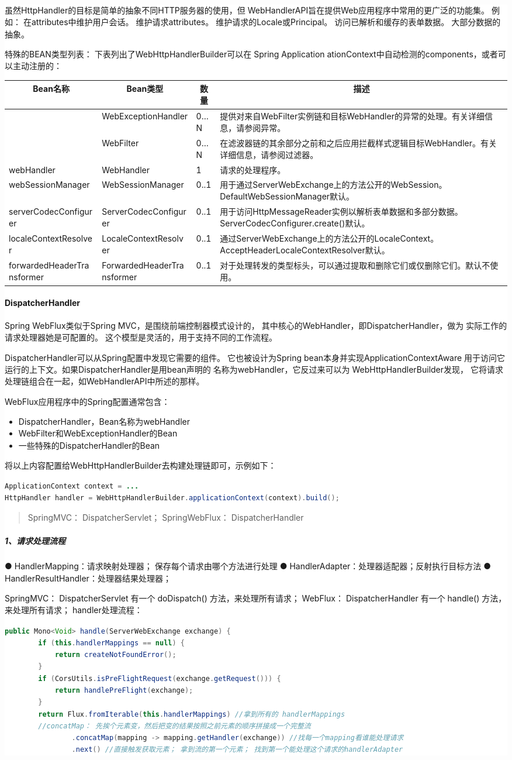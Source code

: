 虽然HttpHandler的目标是简单的抽象不同HTTP服务器的使用，但 WebHandlerAPI旨在提供Web应用程序中常用的更广泛的功能集。 
例如：
在attributes中维护用户会话。
维护请求attributes。
维护请求的Locale或Principal。
访问已解析和缓存的表单数据。
大部分数据的抽象。

特殊的BEAN类型列表：
下表列出了WebHttpHandlerBuilder可以在 Spring Application ationContext中自动检测的components，或者可以主动注册的：

| Bean名称                   | Bean类型                | 数量  | 描述                                                                                     |
|----------------------------|-------------------------|-------|------------------------------------------------------------------------------------------|
| <any>                      | WebExceptionHandler     | 0…N   | 提供对来自WebFilter实例链和目标WebHandler的异常的处理。有关详细信息，请参阅异常。          |
| <any>                      | WebFilter               | 0…N   | 在滤波器链的其余部分之前和之后应用拦截样式逻辑目标WebHandler。有关详细信息，请参阅过滤器。 |
| webHandler                 | WebHandler              | 1     | 请求的处理程序。                                                                         |
| webSessionManager          | WebSessionManager       | 0..1  | 用于通过ServerWebExchange上的方法公开的WebSession。DefaultWebSessionManager默认。         |
| serverCodecConfigurer      | ServerCodecConfigurer   | 0..1  | 用于访问HttpMessageReader实例以解析表单数据和多部分数据。ServerCodecConfigurer.create()默认。|
| localeContextResolver      | LocaleContextResolver   | 0..1  | 通过ServerWebExchange上的方法公开的LocaleContext。AcceptHeaderLocaleContextResolver默认。  |
| forwardedHeaderTransformer | ForwardedHeaderTransformer | 0..1  | 对于处理转发的类型标头，可以通过提取和删除它们或仅删除它们。默认不使用。                 |

#### DispatcherHandler

Spring WebFlux类似于Spring MVC，是围绕前端控制器模式设计的， 其中核心的WebHandler，即DispatcherHandler，做为 实际工作的请求处理器她是可配置的。 这个模型是灵活的，用于支持不同的工作流程。

DispatcherHandler可以从Spring配置中发现它需要的组件。 它也被设计为Spring bean本身并实现ApplicationContextAware 用于访问它运行的上下文。如果DispatcherHandler是用bean声明的 名称为webHandler，它反过来可以为 WebHttpHandlerBuilder发现， 它将请求处理链组合在一起，如WebHandlerAPI中所述的那样。

WebFlux应用程序中的Spring配置通常包含：
- DispatcherHandler，Bean名称为webHandler
- WebFilter和WebExceptionHandler的Bean
- 一些特殊的DispatcherHandler的Bean

将以上内容配置给WebHttpHandlerBuilder去构建处理链即可，示例如下：
```java
ApplicationContext context = ...
HttpHandler handler = WebHttpHandlerBuilder.applicationContext(context).build();
```

> SpringMVC： DispatcherServlet；
> SpringWebFlux： DispatcherHandler
##### 1、请求处理流程
● HandlerMapping：请求映射处理器； 保存每个请求由哪个方法进行处理
● HandlerAdapter：处理器适配器；反射执行目标方法
● HandlerResultHandler：处理器结果处理器；

SpringMVC： DispatcherServlet 有一个 doDispatch() 方法，来处理所有请求；
WebFlux： DispatcherHandler 有一个 handle() 方法，来处理所有请求；
handler处理流程：
```java
public Mono<Void> handle(ServerWebExchange exchange) { 
		if (this.handlerMappings == null) {
			return createNotFoundError();
		}
		if (CorsUtils.isPreFlightRequest(exchange.getRequest())) {
			return handlePreFlight(exchange);
		}
		return Flux.fromIterable(this.handlerMappings) //拿到所有的 handlerMappings
        //concatMap： 先挨个元素变，然后把变的结果按照之前元素的顺序拼接成一个完整流
				.concatMap(mapping -> mapping.getHandler(exchange)) //找每一个mapping看谁能处理请求
				.next() //直接触发获取元素； 拿到流的第一个元素； 找到第一个能处理这个请求的handlerAdapter
```